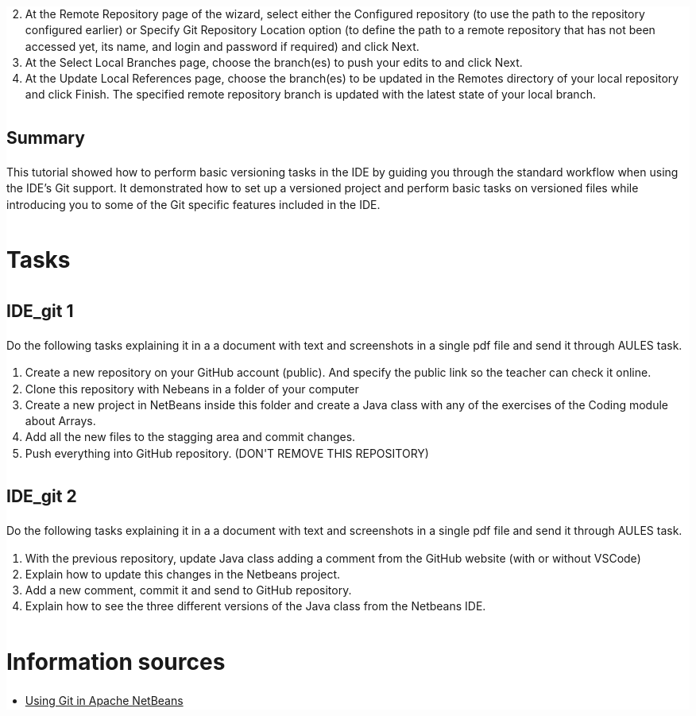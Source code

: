 2. At the Remote Repository page of the wizard, select either the Configured repository (to use the path to the repository configured earlier) or Specify Git Repository Location option (to define the path to a remote repository that has not been accessed yet, its name, and login and password if required) and click Next.
2. At the Select Local Branches page, choose the branch(es) to push your edits to and click Next.
3. At the Update Local References page, choose the branch(es) to be updated in the Remotes directory of your local repository and click Finish. The specified remote repository branch is updated with the latest state of your local branch.

## Summary

This tutorial showed how to perform basic versioning tasks in the IDE by guiding you through the standard workflow when using the IDE’s Git support. It demonstrated how to set up a versioned project and perform basic tasks on versioned files while introducing you to some of the Git specific features included in the IDE.

# Tasks

##  IDE_git 1

Do the following tasks explaining it in a a document with text and screenshots in a single pdf file and send it through AULES task.

1. Create a new repository on your GitHub account (public). And specify the public link so the teacher can check it online.
2. Clone this repository with Nebeans in a folder of your computer
3. Create a new project in NetBeans inside this folder and create a Java class with any of the exercises of the Coding module about Arrays.
4. Add all the new files to the stagging area and commit changes.
5. Push everything into GitHub repository. (DON'T REMOVE THIS REPOSITORY)

## IDE_git 2

Do the following tasks explaining it in a a document with text and screenshots in a single pdf file and send it through AULES task.

1. With the previous repository, update Java class adding a comment from the GitHub website (with or without VSCode)
2. Explain how to update this changes in the Netbeans project.
3. Add a new comment, commit it and send to GitHub repository.
4. Explain how to see the three different versions of the Java class from the Netbeans IDE.

# Information sources

- [Using Git in Apache NetBeans](https://netbeans.apache.org/kb/docs/ide/git.html)
